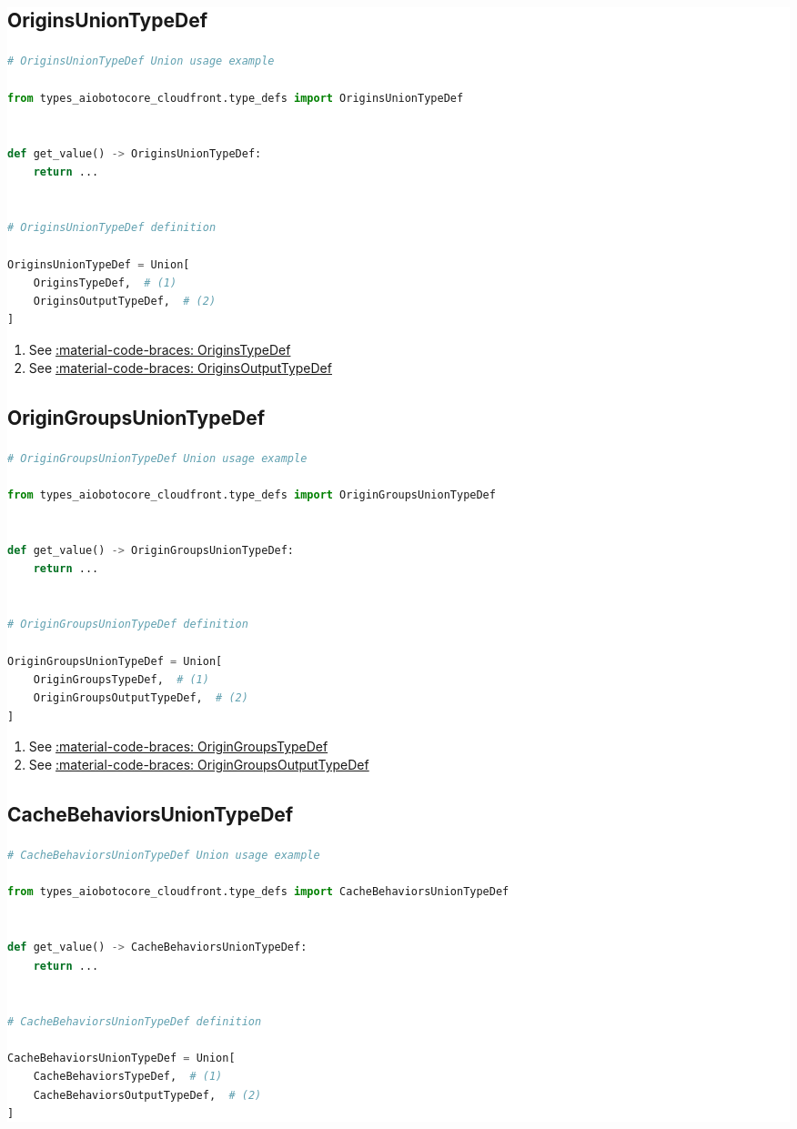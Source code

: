## OriginsUnionTypeDef

```python
# OriginsUnionTypeDef Union usage example

from types_aiobotocore_cloudfront.type_defs import OriginsUnionTypeDef


def get_value() -> OriginsUnionTypeDef:
    return ...


# OriginsUnionTypeDef definition

OriginsUnionTypeDef = Union[
    OriginsTypeDef,  # (1)
    OriginsOutputTypeDef,  # (2)
]
```

1. See [:material-code-braces: OriginsTypeDef](./type_defs.md#originstypedef)
2. See [:material-code-braces: OriginsOutputTypeDef](./type_defs.md#originsoutputtypedef)

## OriginGroupsUnionTypeDef

```python
# OriginGroupsUnionTypeDef Union usage example

from types_aiobotocore_cloudfront.type_defs import OriginGroupsUnionTypeDef


def get_value() -> OriginGroupsUnionTypeDef:
    return ...


# OriginGroupsUnionTypeDef definition

OriginGroupsUnionTypeDef = Union[
    OriginGroupsTypeDef,  # (1)
    OriginGroupsOutputTypeDef,  # (2)
]
```

1. See [:material-code-braces: OriginGroupsTypeDef](./type_defs.md#origingroupstypedef)
2. See [:material-code-braces: OriginGroupsOutputTypeDef](./type_defs.md#origingroupsoutputtypedef)

## CacheBehaviorsUnionTypeDef

```python
# CacheBehaviorsUnionTypeDef Union usage example

from types_aiobotocore_cloudfront.type_defs import CacheBehaviorsUnionTypeDef


def get_value() -> CacheBehaviorsUnionTypeDef:
    return ...


# CacheBehaviorsUnionTypeDef definition

CacheBehaviorsUnionTypeDef = Union[
    CacheBehaviorsTypeDef,  # (1)
    CacheBehaviorsOutputTypeDef,  # (2)
]
```